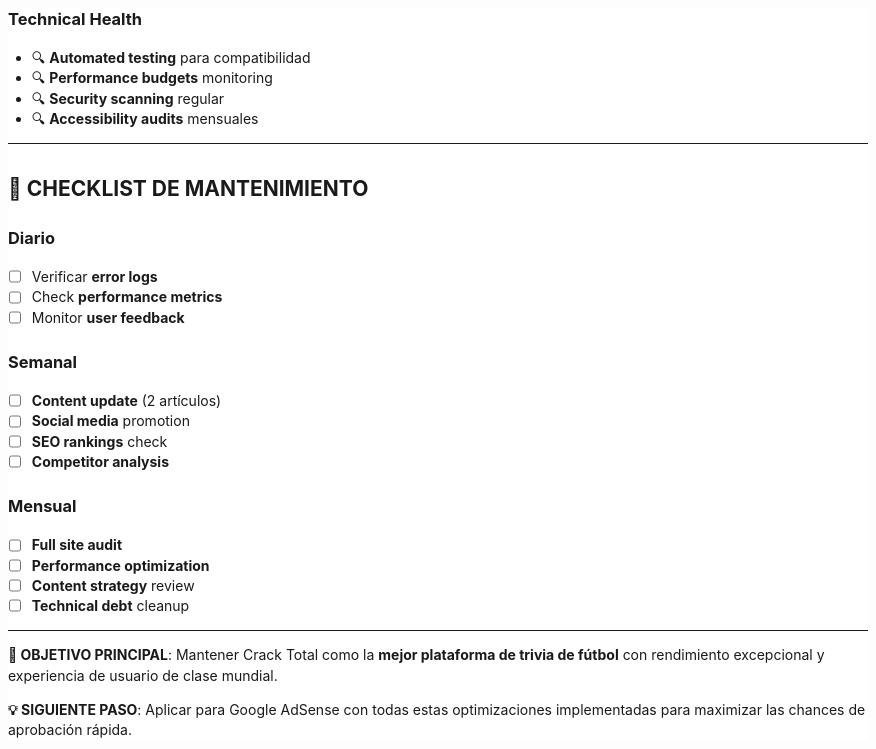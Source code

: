 ### **Technical Health**
- 🔍 **Automated testing** para compatibilidad
- 🔍 **Performance budgets** monitoring
- 🔍 **Security scanning** regular
- 🔍 **Accessibility audits** mensuales

---

## 📝 **CHECKLIST DE MANTENIMIENTO**

### **Diario**
- [ ] Verificar **error logs**
- [ ] Check **performance metrics**
- [ ] Monitor **user feedback**

### **Semanal**
- [ ] **Content update** (2 artículos)
- [ ] **Social media** promotion
- [ ] **SEO rankings** check
- [ ] **Competitor analysis**

### **Mensual**
- [ ] **Full site audit**
- [ ] **Performance optimization**
- [ ] **Content strategy** review
- [ ] **Technical debt** cleanup

---

**🎯 OBJETIVO PRINCIPAL**: Mantener Crack Total como la **mejor plataforma de trivia de fútbol** con rendimiento excepcional y experiencia de usuario de clase mundial.

**💡 SIGUIENTE PASO**: Aplicar para Google AdSense con todas estas optimizaciones implementadas para maximizar las chances de aprobación rápida. 